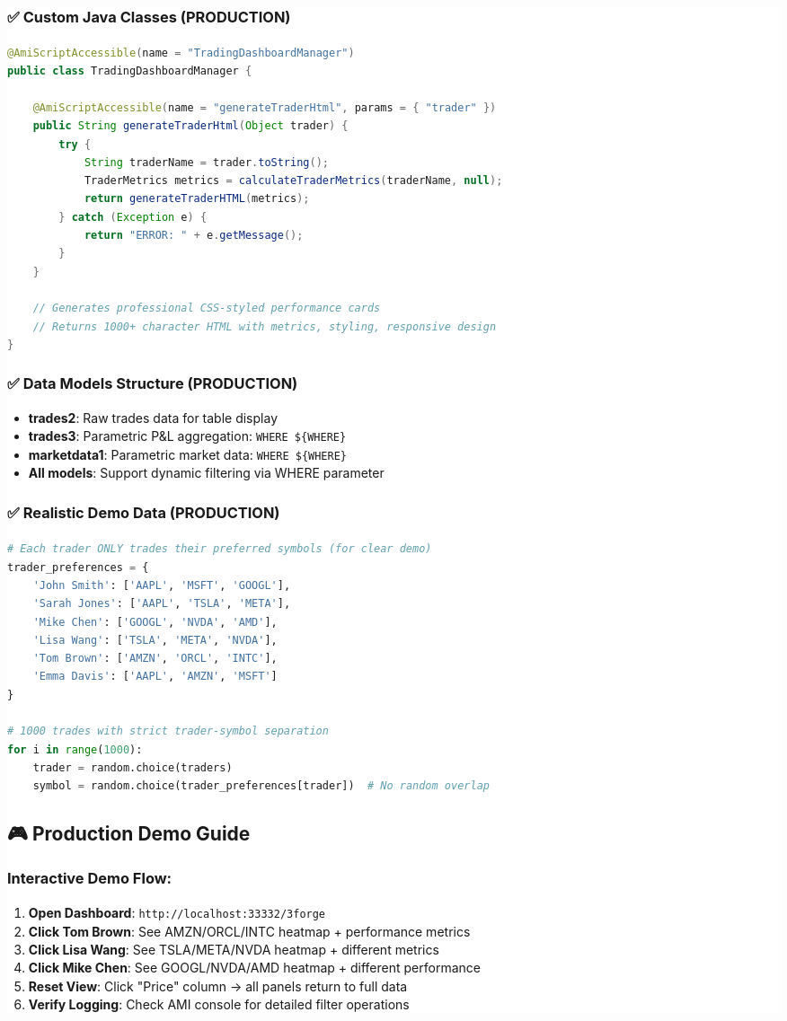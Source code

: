 ### ✅ Custom Java Classes (PRODUCTION)
```java
@AmiScriptAccessible(name = "TradingDashboardManager")
public class TradingDashboardManager {
    
    @AmiScriptAccessible(name = "generateTraderHtml", params = { "trader" })
    public String generateTraderHtml(Object trader) {
        try {
            String traderName = trader.toString();
            TraderMetrics metrics = calculateTraderMetrics(traderName, null);
            return generateTraderHTML(metrics);
        } catch (Exception e) {
            return "ERROR: " + e.getMessage();
        }
    }
    
    // Generates professional CSS-styled performance cards
    // Returns 1000+ character HTML with metrics, styling, responsive design
}
```

### ✅ Data Models Structure (PRODUCTION)
- **trades2**: Raw trades data for table display
- **trades3**: Parametric P&L aggregation: `WHERE ${WHERE}` 
- **marketdata1**: Parametric market data: `WHERE ${WHERE}`
- **All models**: Support dynamic filtering via WHERE parameter

### ✅ Realistic Demo Data (PRODUCTION)
```python
# Each trader ONLY trades their preferred symbols (for clear demo)
trader_preferences = {
    'John Smith': ['AAPL', 'MSFT', 'GOOGL'],
    'Sarah Jones': ['AAPL', 'TSLA', 'META'],  
    'Mike Chen': ['GOOGL', 'NVDA', 'AMD'],
    'Lisa Wang': ['TSLA', 'META', 'NVDA'],
    'Tom Brown': ['AMZN', 'ORCL', 'INTC'],
    'Emma Davis': ['AAPL', 'AMZN', 'MSFT']
}

# 1000 trades with strict trader-symbol separation
for i in range(1000):
    trader = random.choice(traders)
    symbol = random.choice(trader_preferences[trader])  # No random overlap
```

## 🎮 Production Demo Guide

### **Interactive Demo Flow:**
1. **Open Dashboard**: `http://localhost:33332/3forge`
2. **Click Tom Brown**: See AMZN/ORCL/INTC heatmap + performance metrics
3. **Click Lisa Wang**: See TSLA/META/NVDA heatmap + different metrics  
4. **Click Mike Chen**: See GOOGL/NVDA/AMD heatmap + different performance
5. **Reset View**: Click "Price" column → all panels return to full data
6. **Verify Logging**: Check AMI console for detailed filter operations
